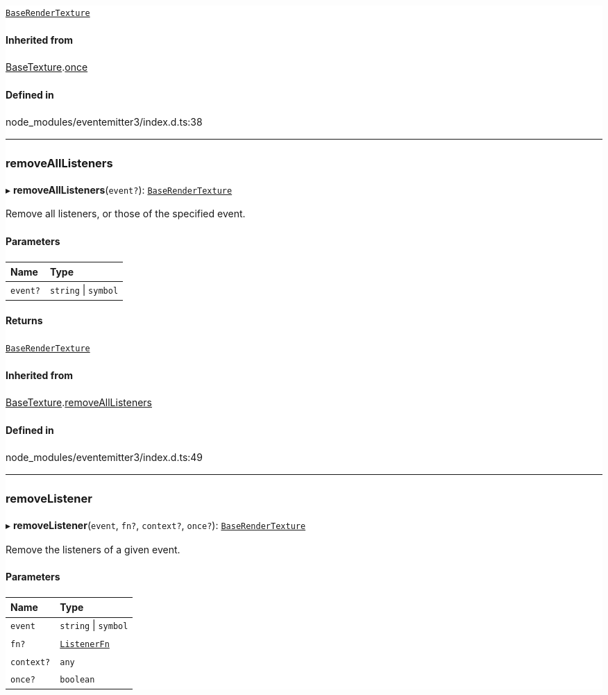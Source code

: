 [`BaseRenderTexture`](components_ClusterNodeContainer._internal_.BaseRenderTexture.md)

#### Inherited from

[BaseTexture](components_ClusterNodeContainer._internal_.BaseTexture.md).[once](components_ClusterNodeContainer._internal_.BaseTexture.md#once)

#### Defined in

node_modules/eventemitter3/index.d.ts:38

___

### removeAllListeners

▸ **removeAllListeners**(`event?`): [`BaseRenderTexture`](components_ClusterNodeContainer._internal_.BaseRenderTexture.md)

Remove all listeners, or those of the specified event.

#### Parameters

| Name | Type |
| :------ | :------ |
| `event?` | `string` \| `symbol` |

#### Returns

[`BaseRenderTexture`](components_ClusterNodeContainer._internal_.BaseRenderTexture.md)

#### Inherited from

[BaseTexture](components_ClusterNodeContainer._internal_.BaseTexture.md).[removeAllListeners](components_ClusterNodeContainer._internal_.BaseTexture.md#removealllisteners)

#### Defined in

node_modules/eventemitter3/index.d.ts:49

___

### removeListener

▸ **removeListener**(`event`, `fn?`, `context?`, `once?`): [`BaseRenderTexture`](components_ClusterNodeContainer._internal_.BaseRenderTexture.md)

Remove the listeners of a given event.

#### Parameters

| Name | Type |
| :------ | :------ |
| `event` | `string` \| `symbol` |
| `fn?` | [`ListenerFn`](../interfaces/components_ClusterNodeContainer._internal_.EventEmitter.ListenerFn.md) |
| `context?` | `any` |
| `once?` | `boolean` |
